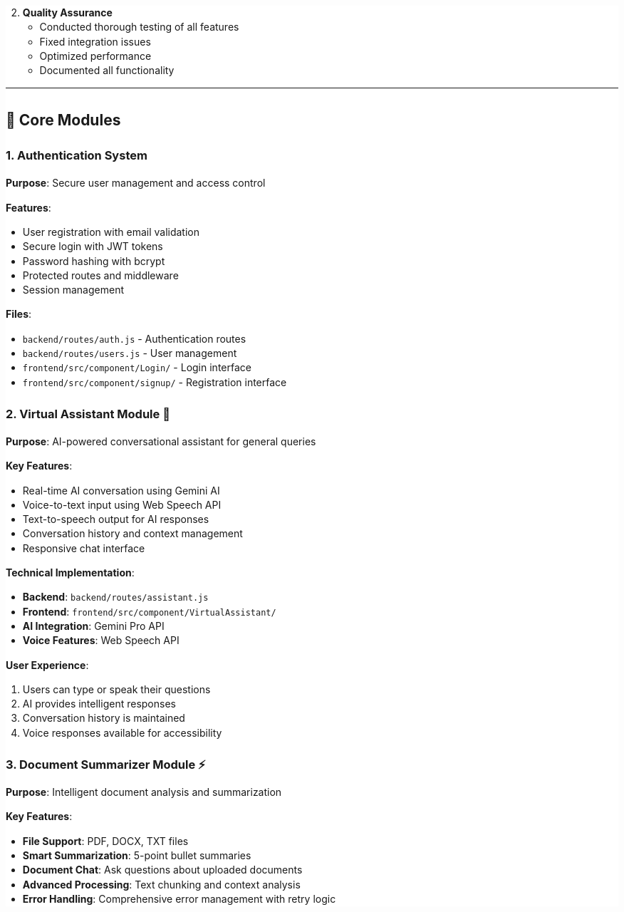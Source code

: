2. **Quality Assurance**
   - Conducted thorough testing of all features
   - Fixed integration issues
   - Optimized performance
   - Documented all functionality

---

## 🧩 Core Modules

### **1. Authentication System**
**Purpose**: Secure user management and access control

**Features**:
- User registration with email validation
- Secure login with JWT tokens
- Password hashing with bcrypt
- Protected routes and middleware
- Session management

**Files**:
- `backend/routes/auth.js` - Authentication routes
- `backend/routes/users.js` - User management
- `frontend/src/component/Login/` - Login interface
- `frontend/src/component/signup/` - Registration interface

### **2. Virtual Assistant Module** 🤖
**Purpose**: AI-powered conversational assistant for general queries

**Key Features**:
- Real-time AI conversation using Gemini AI
- Voice-to-text input using Web Speech API
- Text-to-speech output for AI responses
- Conversation history and context management
- Responsive chat interface

**Technical Implementation**:
- **Backend**: `backend/routes/assistant.js`
- **Frontend**: `frontend/src/component/VirtualAssistant/`
- **AI Integration**: Gemini Pro API
- **Voice Features**: Web Speech API

**User Experience**:
1. Users can type or speak their questions
2. AI provides intelligent responses
3. Conversation history is maintained
4. Voice responses available for accessibility

### **3. Document Summarizer Module** ⚡
**Purpose**: Intelligent document analysis and summarization

**Key Features**:
- **File Support**: PDF, DOCX, TXT files
- **Smart Summarization**: 5-point bullet summaries
- **Document Chat**: Ask questions about uploaded documents
- **Advanced Processing**: Text chunking and context analysis
- **Error Handling**: Comprehensive error management with retry logic
